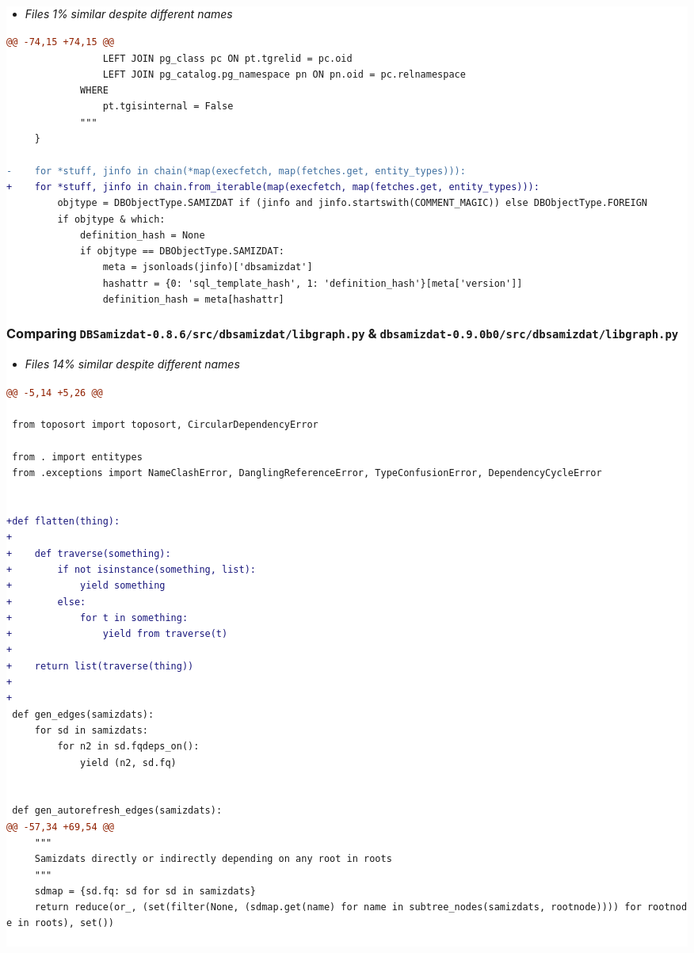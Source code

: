  * *Files 1% similar despite different names*

```diff
@@ -74,15 +74,15 @@
                 LEFT JOIN pg_class pc ON pt.tgrelid = pc.oid
                 LEFT JOIN pg_catalog.pg_namespace pn ON pn.oid = pc.relnamespace
             WHERE
                 pt.tgisinternal = False
             """
     }
 
-    for *stuff, jinfo in chain(*map(execfetch, map(fetches.get, entity_types))):
+    for *stuff, jinfo in chain.from_iterable(map(execfetch, map(fetches.get, entity_types))):
         objtype = DBObjectType.SAMIZDAT if (jinfo and jinfo.startswith(COMMENT_MAGIC)) else DBObjectType.FOREIGN
         if objtype & which:
             definition_hash = None
             if objtype == DBObjectType.SAMIZDAT:
                 meta = jsonloads(jinfo)['dbsamizdat']
                 hashattr = {0: 'sql_template_hash', 1: 'definition_hash'}[meta['version']]
                 definition_hash = meta[hashattr]
```

### Comparing `DBSamizdat-0.8.6/src/dbsamizdat/libgraph.py` & `dbsamizdat-0.9.0b0/src/dbsamizdat/libgraph.py`

 * *Files 14% similar despite different names*

```diff
@@ -5,14 +5,26 @@
 
 from toposort import toposort, CircularDependencyError
 
 from . import entitypes
 from .exceptions import NameClashError, DanglingReferenceError, TypeConfusionError, DependencyCycleError
 
 
+def flatten(thing):
+
+    def traverse(something):
+        if not isinstance(something, list):
+            yield something
+        else:
+            for t in something:
+                yield from traverse(t)
+
+    return list(traverse(thing))
+
+
 def gen_edges(samizdats):
     for sd in samizdats:
         for n2 in sd.fqdeps_on():
             yield (n2, sd.fq)
 
 
 def gen_autorefresh_edges(samizdats):
@@ -57,34 +69,54 @@
     """
     Samizdats directly or indirectly depending on any root in roots
     """
     sdmap = {sd.fq: sd for sd in samizdats}
     return reduce(or_, (set(filter(None, (sdmap.get(name) for name in subtree_nodes(samizdats, rootnode)))) for rootnode in roots), set())
 
```